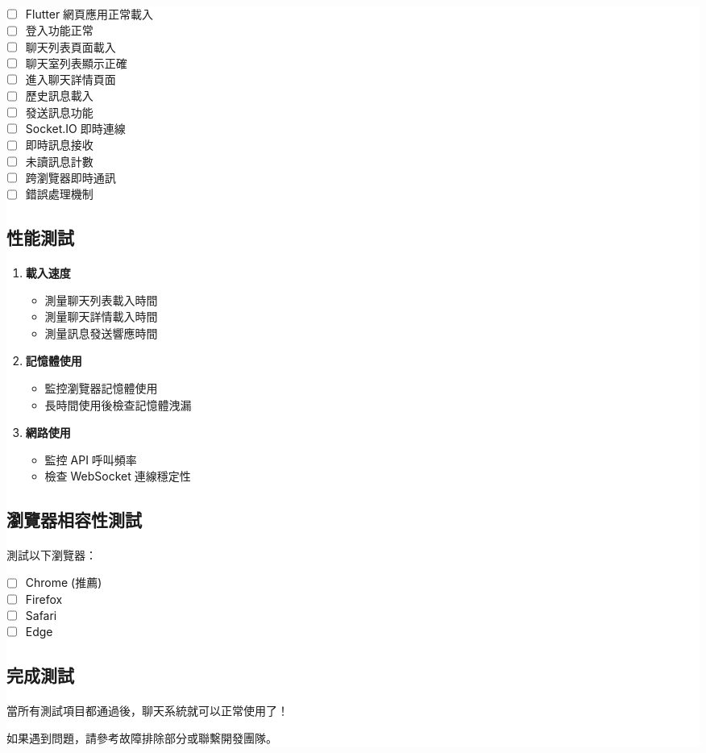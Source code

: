 - [ ] Flutter 網頁應用正常載入
- [ ] 登入功能正常
- [ ] 聊天列表頁面載入
- [ ] 聊天室列表顯示正確
- [ ] 進入聊天詳情頁面
- [ ] 歷史訊息載入
- [ ] 發送訊息功能
- [ ] Socket.IO 即時連線
- [ ] 即時訊息接收
- [ ] 未讀訊息計數
- [ ] 跨瀏覽器即時通訊
- [ ] 錯誤處理機制

## 性能測試

1. **載入速度**
   - 測量聊天列表載入時間
   - 測量聊天詳情載入時間
   - 測量訊息發送響應時間

2. **記憶體使用**
   - 監控瀏覽器記憶體使用
   - 長時間使用後檢查記憶體洩漏

3. **網路使用**
   - 監控 API 呼叫頻率
   - 檢查 WebSocket 連線穩定性

## 瀏覽器相容性測試

測試以下瀏覽器：
- [ ] Chrome (推薦)
- [ ] Firefox
- [ ] Safari
- [ ] Edge

## 完成測試

當所有測試項目都通過後，聊天系統就可以正常使用了！

如果遇到問題，請參考故障排除部分或聯繫開發團隊。 